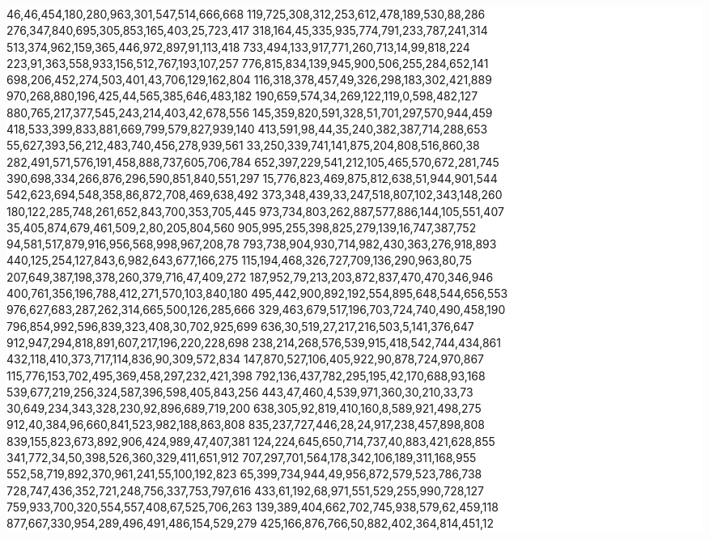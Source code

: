 46,46,454,180,280,963,301,547,514,666,668
119,725,308,312,253,612,478,189,530,88,286
276,347,840,695,305,853,165,403,25,723,417
318,164,45,335,935,774,791,233,787,241,314
513,374,962,159,365,446,972,897,91,113,418
733,494,133,917,771,260,713,14,99,818,224
223,91,363,558,933,156,512,767,193,107,257
776,815,834,139,945,900,506,255,284,652,141
698,206,452,274,503,401,43,706,129,162,804
116,318,378,457,49,326,298,183,302,421,889
970,268,880,196,425,44,565,385,646,483,182
190,659,574,34,269,122,119,0,598,482,127
880,765,217,377,545,243,214,403,42,678,556
145,359,820,591,328,51,701,297,570,944,459
418,533,399,833,881,669,799,579,827,939,140
413,591,98,44,35,240,382,387,714,288,653
55,627,393,56,212,483,740,456,278,939,561
33,250,339,741,141,875,204,808,516,860,38
282,491,571,576,191,458,888,737,605,706,784
652,397,229,541,212,105,465,570,672,281,745
390,698,334,266,876,296,590,851,840,551,297
15,776,823,469,875,812,638,51,944,901,544
542,623,694,548,358,86,872,708,469,638,492
373,348,439,33,247,518,807,102,343,148,260
180,122,285,748,261,652,843,700,353,705,445
973,734,803,262,887,577,886,144,105,551,407
35,405,874,679,461,509,2,80,205,804,560
905,995,255,398,825,279,139,16,747,387,752
94,581,517,879,916,956,568,998,967,208,78
793,738,904,930,714,982,430,363,276,918,893
440,125,254,127,843,6,982,643,677,166,275
115,194,468,326,727,709,136,290,963,80,75
207,649,387,198,378,260,379,716,47,409,272
187,952,79,213,203,872,837,470,470,346,946
400,761,356,196,788,412,271,570,103,840,180
495,442,900,892,192,554,895,648,544,656,553
976,627,683,287,262,314,665,500,126,285,666
329,463,679,517,196,703,724,740,490,458,190
796,854,992,596,839,323,408,30,702,925,699
636,30,519,27,217,216,503,5,141,376,647
912,947,294,818,891,607,217,196,220,228,698
238,214,268,576,539,915,418,542,744,434,861
432,118,410,373,717,114,836,90,309,572,834
147,870,527,106,405,922,90,878,724,970,867
115,776,153,702,495,369,458,297,232,421,398
792,136,437,782,295,195,42,170,688,93,168
539,677,219,256,324,587,396,598,405,843,256
443,47,460,4,539,971,360,30,210,33,73
30,649,234,343,328,230,92,896,689,719,200
638,305,92,819,410,160,8,589,921,498,275
912,40,384,96,660,841,523,982,188,863,808
835,237,727,446,28,24,917,238,457,898,808
839,155,823,673,892,906,424,989,47,407,381
124,224,645,650,714,737,40,883,421,628,855
341,772,34,50,398,526,360,329,411,651,912
707,297,701,564,178,342,106,189,311,168,955
552,58,719,892,370,961,241,55,100,192,823
65,399,734,944,49,956,872,579,523,786,738
728,747,436,352,721,248,756,337,753,797,616
433,61,192,68,971,551,529,255,990,728,127
759,933,700,320,554,557,408,67,525,706,263
139,389,404,662,702,745,938,579,62,459,118
877,667,330,954,289,496,491,486,154,529,279
425,166,876,766,50,882,402,364,814,451,12